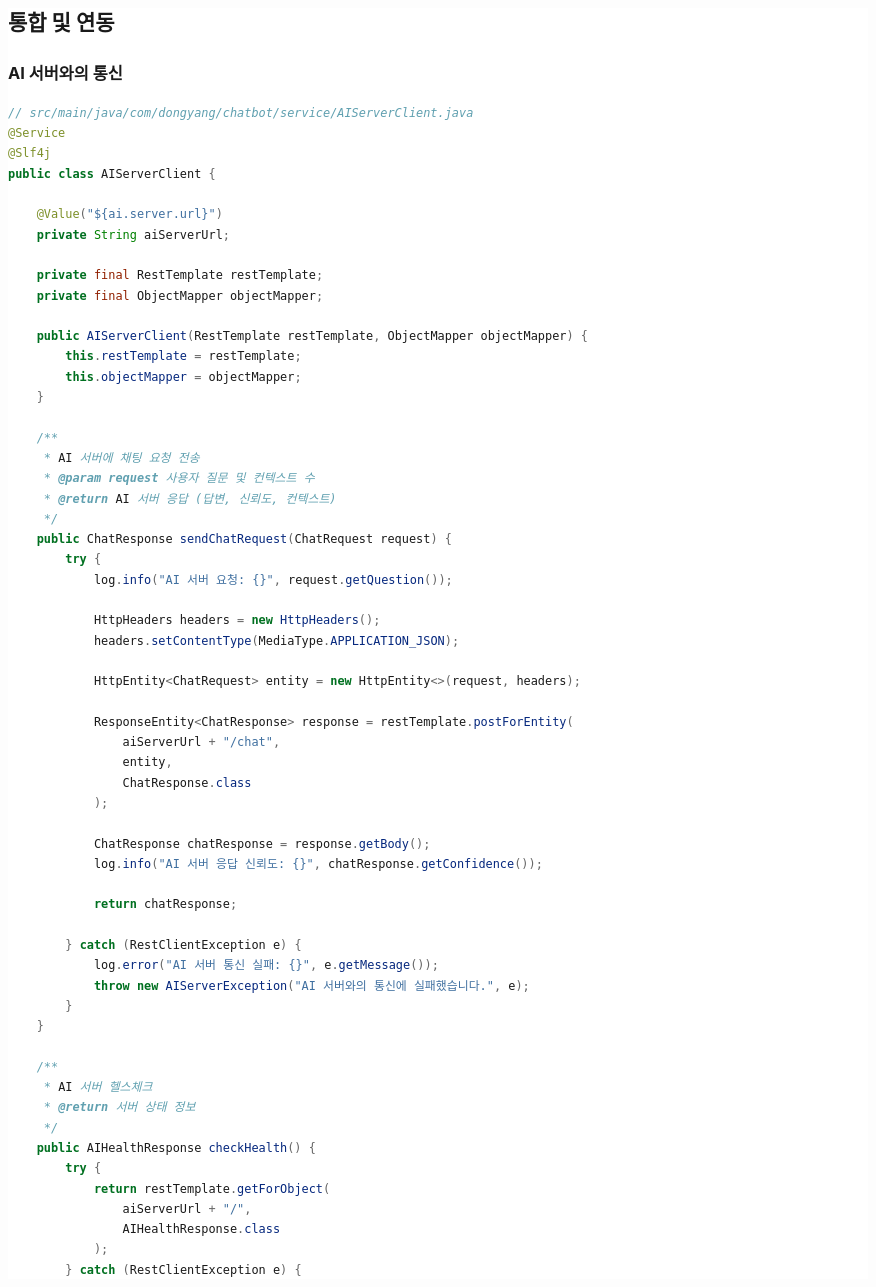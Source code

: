 ## 통합 및 연동

### AI 서버와의 통신
```java
// src/main/java/com/dongyang/chatbot/service/AIServerClient.java
@Service
@Slf4j
public class AIServerClient {
    
    @Value("${ai.server.url}")
    private String aiServerUrl;
    
    private final RestTemplate restTemplate;
    private final ObjectMapper objectMapper;
    
    public AIServerClient(RestTemplate restTemplate, ObjectMapper objectMapper) {
        this.restTemplate = restTemplate;
        this.objectMapper = objectMapper;
    }
    
    /**
     * AI 서버에 채팅 요청 전송
     * @param request 사용자 질문 및 컨텍스트 수
     * @return AI 서버 응답 (답변, 신뢰도, 컨텍스트)
     */
    public ChatResponse sendChatRequest(ChatRequest request) {
        try {
            log.info("AI 서버 요청: {}", request.getQuestion());
            
            HttpHeaders headers = new HttpHeaders();
            headers.setContentType(MediaType.APPLICATION_JSON);
            
            HttpEntity<ChatRequest> entity = new HttpEntity<>(request, headers);
            
            ResponseEntity<ChatResponse> response = restTemplate.postForEntity(
                aiServerUrl + "/chat", 
                entity, 
                ChatResponse.class
            );
            
            ChatResponse chatResponse = response.getBody();
            log.info("AI 서버 응답 신뢰도: {}", chatResponse.getConfidence());
            
            return chatResponse;
            
        } catch (RestClientException e) {
            log.error("AI 서버 통신 실패: {}", e.getMessage());
            throw new AIServerException("AI 서버와의 통신에 실패했습니다.", e);
        }
    }
    
    /**
     * AI 서버 헬스체크
     * @return 서버 상태 정보
     */
    public AIHealthResponse checkHealth() {
        try {
            return restTemplate.getForObject(
                aiServerUrl + "/", 
                AIHealthResponse.class
            );
        } catch (RestClientException e) {
```